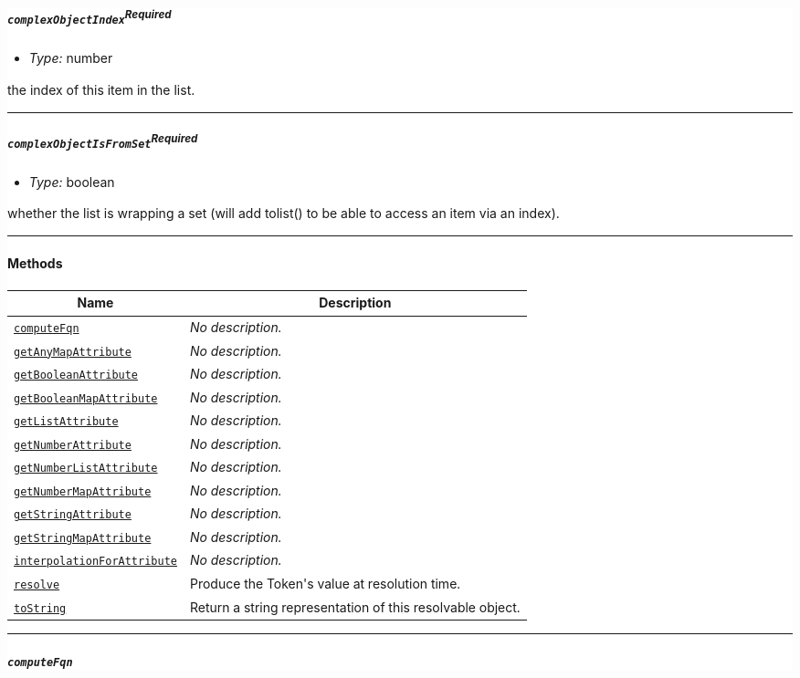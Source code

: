 ##### `complexObjectIndex`<sup>Required</sup> <a name="complexObjectIndex" id="@cdktf/provider-okta.dataOktaThemes.DataOktaThemesThemesOutputReference.Initializer.parameter.complexObjectIndex"></a>

- *Type:* number

the index of this item in the list.

---

##### `complexObjectIsFromSet`<sup>Required</sup> <a name="complexObjectIsFromSet" id="@cdktf/provider-okta.dataOktaThemes.DataOktaThemesThemesOutputReference.Initializer.parameter.complexObjectIsFromSet"></a>

- *Type:* boolean

whether the list is wrapping a set (will add tolist() to be able to access an item via an index).

---

#### Methods <a name="Methods" id="Methods"></a>

| **Name** | **Description** |
| --- | --- |
| <code><a href="#@cdktf/provider-okta.dataOktaThemes.DataOktaThemesThemesOutputReference.computeFqn">computeFqn</a></code> | *No description.* |
| <code><a href="#@cdktf/provider-okta.dataOktaThemes.DataOktaThemesThemesOutputReference.getAnyMapAttribute">getAnyMapAttribute</a></code> | *No description.* |
| <code><a href="#@cdktf/provider-okta.dataOktaThemes.DataOktaThemesThemesOutputReference.getBooleanAttribute">getBooleanAttribute</a></code> | *No description.* |
| <code><a href="#@cdktf/provider-okta.dataOktaThemes.DataOktaThemesThemesOutputReference.getBooleanMapAttribute">getBooleanMapAttribute</a></code> | *No description.* |
| <code><a href="#@cdktf/provider-okta.dataOktaThemes.DataOktaThemesThemesOutputReference.getListAttribute">getListAttribute</a></code> | *No description.* |
| <code><a href="#@cdktf/provider-okta.dataOktaThemes.DataOktaThemesThemesOutputReference.getNumberAttribute">getNumberAttribute</a></code> | *No description.* |
| <code><a href="#@cdktf/provider-okta.dataOktaThemes.DataOktaThemesThemesOutputReference.getNumberListAttribute">getNumberListAttribute</a></code> | *No description.* |
| <code><a href="#@cdktf/provider-okta.dataOktaThemes.DataOktaThemesThemesOutputReference.getNumberMapAttribute">getNumberMapAttribute</a></code> | *No description.* |
| <code><a href="#@cdktf/provider-okta.dataOktaThemes.DataOktaThemesThemesOutputReference.getStringAttribute">getStringAttribute</a></code> | *No description.* |
| <code><a href="#@cdktf/provider-okta.dataOktaThemes.DataOktaThemesThemesOutputReference.getStringMapAttribute">getStringMapAttribute</a></code> | *No description.* |
| <code><a href="#@cdktf/provider-okta.dataOktaThemes.DataOktaThemesThemesOutputReference.interpolationForAttribute">interpolationForAttribute</a></code> | *No description.* |
| <code><a href="#@cdktf/provider-okta.dataOktaThemes.DataOktaThemesThemesOutputReference.resolve">resolve</a></code> | Produce the Token's value at resolution time. |
| <code><a href="#@cdktf/provider-okta.dataOktaThemes.DataOktaThemesThemesOutputReference.toString">toString</a></code> | Return a string representation of this resolvable object. |

---

##### `computeFqn` <a name="computeFqn" id="@cdktf/provider-okta.dataOktaThemes.DataOktaThemesThemesOutputReference.computeFqn"></a>
